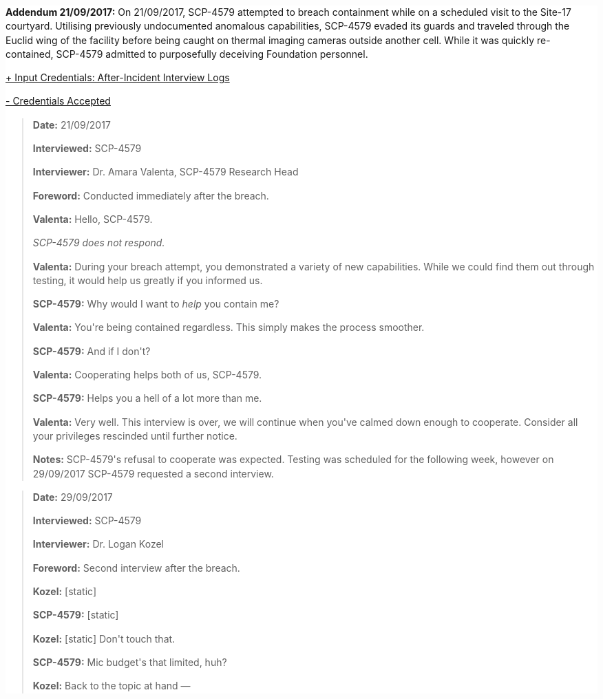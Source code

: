 
**Addendum 21/09/2017:** On 21/09/2017, SCP-4579 attempted to breach containment while on a scheduled visit to the Site-17 courtyard. Utilising previously undocumented anomalous capabilities, SCP-4579 evaded its guards and traveled through the Euclid wing of the facility before being caught on thermal imaging cameras outside another cell. While it was quickly re-contained, SCP-4579 admitted to purposefully deceiving Foundation personnel.

[+ Input Credentials: After-Incident Interview Logs](javascript:;)

[\- Credentials Accepted](javascript:;)

> **Date:** 21/09/2017
> 
> **Interviewed:** SCP-4579
> 
> **Interviewer:** Dr. Amara Valenta, SCP-4579 Research Head
> 
> **Foreword:** Conducted immediately after the breach.
> 
> **<Begin Log>**
> 
> **Valenta:** Hello, SCP-4579.
> 
> _SCP-4579 does not respond._
> 
> **Valenta:** During your breach attempt, you demonstrated a variety of new capabilities. While we could find them out through testing, it would help us greatly if you informed us.
> 
> **SCP-4579:** Why would I want to _help_ you contain me?
> 
> **Valenta:** You're being contained regardless. This simply makes the process smoother.
> 
> **SCP-4579:** And if I don't?  
>   
> **Valenta:** Cooperating helps both of us, SCP-4579.
> 
> **SCP-4579:** Helps you a hell of a lot more than me.
> 
> **Valenta:** Very well. This interview is over, we will continue when you've calmed down enough to cooperate. Consider all your privileges rescinded until further notice.
> 
> **<End Log>**  
>   
> **Notes:** SCP-4579's refusal to cooperate was expected. Testing was scheduled for the following week, however on 29/09/2017 SCP-4579 requested a second interview.

> **Date:** 29/09/2017
> 
> **Interviewed:** SCP-4579
> 
> **Interviewer:** Dr. Logan Kozel
> 
> **Foreword:** Second interview after the breach.
> 
> **<Begin Log>**
> 
> **Kozel:** \[static\]
> 
> **SCP-4579:** \[static\]  
>   
> **Kozel:** \[static\] Don't touch that.
> 
> **SCP-4579:** Mic budget's that limited, huh?  
>   
> **Kozel:** Back to the topic at hand —
> 